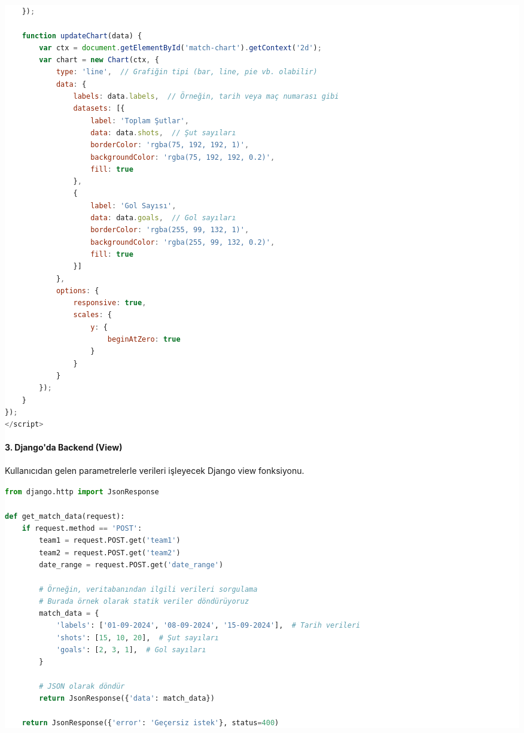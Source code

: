 ```javascript
    });
    
    function updateChart(data) {
        var ctx = document.getElementById('match-chart').getContext('2d');
        var chart = new Chart(ctx, {
            type: 'line',  // Grafiğin tipi (bar, line, pie vb. olabilir)
            data: {
                labels: data.labels,  // Örneğin, tarih veya maç numarası gibi
                datasets: [{
                    label: 'Toplam Şutlar',
                    data: data.shots,  // Şut sayıları
                    borderColor: 'rgba(75, 192, 192, 1)',
                    backgroundColor: 'rgba(75, 192, 192, 0.2)',
                    fill: true
                },
                {
                    label: 'Gol Sayısı',
                    data: data.goals,  // Gol sayıları
                    borderColor: 'rgba(255, 99, 132, 1)',
                    backgroundColor: 'rgba(255, 99, 132, 0.2)',
                    fill: true
                }]
            },
            options: {
                responsive: true,
                scales: {
                    y: {
                        beginAtZero: true
                    }
                }
            }
        });
    }
});
</script>
```

#### 3. **Django'da Backend (View)**
Kullanıcıdan gelen parametrelerle verileri işleyecek Django view fonksiyonu.

```python
from django.http import JsonResponse

def get_match_data(request):
    if request.method == 'POST':
        team1 = request.POST.get('team1')
        team2 = request.POST.get('team2')
        date_range = request.POST.get('date_range')
        
        # Örneğin, veritabanından ilgili verileri sorgulama
        # Burada örnek olarak statik veriler döndürüyoruz
        match_data = {
            'labels': ['01-09-2024', '08-09-2024', '15-09-2024'],  # Tarih verileri
            'shots': [15, 10, 20],  # Şut sayıları
            'goals': [2, 3, 1],  # Gol sayıları
        }
        
        # JSON olarak döndür
        return JsonResponse({'data': match_data})
    
    return JsonResponse({'error': 'Geçersiz istek'}, status=400)
```
